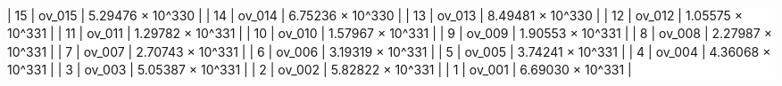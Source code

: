 | 15 | ov_015 | 5.29476 × 10^330 |
| 14 | ov_014 | 6.75236 × 10^330 |
| 13 | ov_013 | 8.49481 × 10^330 |
| 12 | ov_012 | 1.05575 × 10^331 |
| 11 | ov_011 | 1.29782 × 10^331 |
| 10 | ov_010 | 1.57967 × 10^331 |
| 9 | ov_009 | 1.90553 × 10^331 |
| 8 | ov_008 | 2.27987 × 10^331 |
| 7 | ov_007 | 2.70743 × 10^331 |
| 6 | ov_006 | 3.19319 × 10^331 |
| 5 | ov_005 | 3.74241 × 10^331 |
| 4 | ov_004 | 4.36068 × 10^331 |
| 3 | ov_003 | 5.05387 × 10^331 |
| 2 | ov_002 | 5.82822 × 10^331 |
| 1 | ov_001 | 6.69030 × 10^331 |

